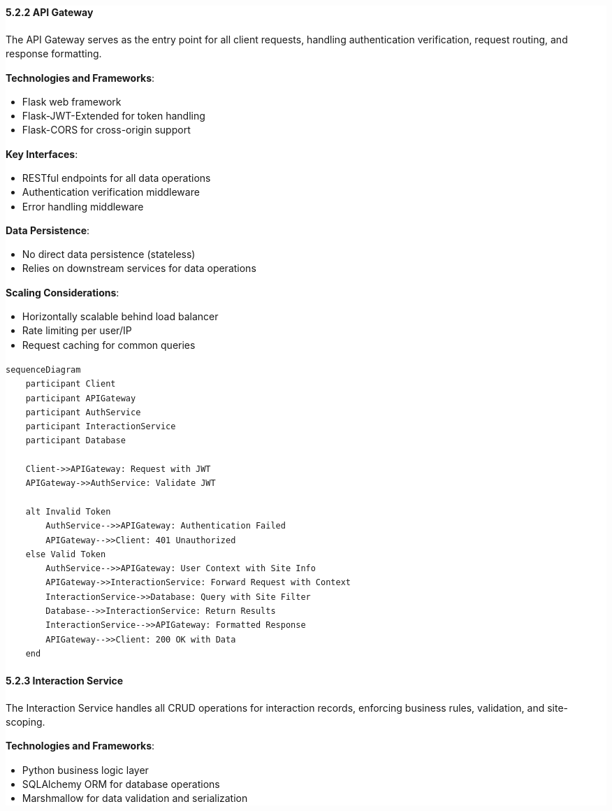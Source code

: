 #### 5.2.2 API Gateway

The API Gateway serves as the entry point for all client requests, handling authentication verification, request routing, and response formatting.

**Technologies and Frameworks**:
- Flask web framework
- Flask-JWT-Extended for token handling
- Flask-CORS for cross-origin support

**Key Interfaces**:
- RESTful endpoints for all data operations
- Authentication verification middleware
- Error handling middleware

**Data Persistence**:
- No direct data persistence (stateless)
- Relies on downstream services for data operations

**Scaling Considerations**:
- Horizontally scalable behind load balancer
- Rate limiting per user/IP
- Request caching for common queries

```mermaid
sequenceDiagram
    participant Client
    participant APIGateway
    participant AuthService
    participant InteractionService
    participant Database
    
    Client->>APIGateway: Request with JWT
    APIGateway->>AuthService: Validate JWT
    
    alt Invalid Token
        AuthService-->>APIGateway: Authentication Failed
        APIGateway-->>Client: 401 Unauthorized
    else Valid Token
        AuthService-->>APIGateway: User Context with Site Info
        APIGateway->>InteractionService: Forward Request with Context
        InteractionService->>Database: Query with Site Filter
        Database-->>InteractionService: Return Results
        InteractionService-->>APIGateway: Formatted Response
        APIGateway-->>Client: 200 OK with Data
    end
```

#### 5.2.3 Interaction Service

The Interaction Service handles all CRUD operations for interaction records, enforcing business rules, validation, and site-scoping.

**Technologies and Frameworks**:
- Python business logic layer
- SQLAlchemy ORM for database operations
- Marshmallow for data validation and serialization
